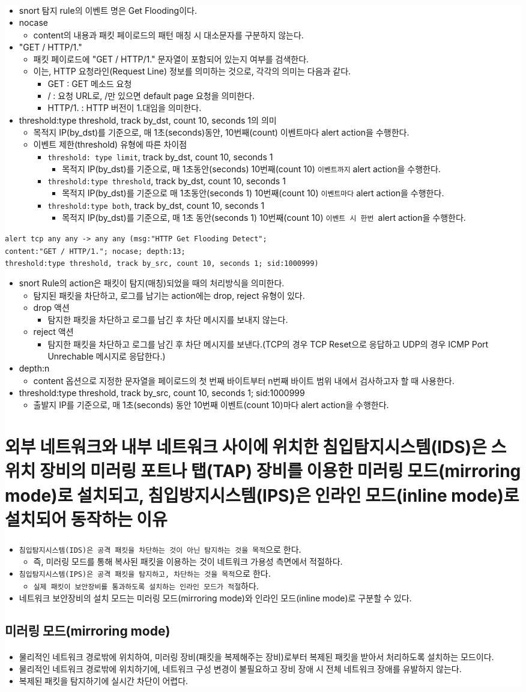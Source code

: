 - snort 탐지 rule의 이벤트 명은 Get Flooding이다.
- nocase
  - content의 내용과 패킷 페이로드의 패턴 매칭 시 대소문자를 구분하지 않는다.
- "GET / HTTP/1."
  - 패킷 페이로드에 "GET / HTTP/1." 문자열이 포함되어 있는지 여부를 검색한다.
  - 이는, HTTP 요청라인(Request Line) 정보를 의미하는 것으로, 각각의 의미는 다음과 같다.
    - GET : GET 메소드 요청
    - / : 요청 URL로, /만 있으면 default page 요청을 의미한다.
    - HTTP/1. : HTTP 버전이 1.대임을 의미한다.
- threshold:type threshold, track by_dst, count 10, seconds 1의 의미
  - 목적지 IP(by_dst)를 기준으로, 매 1초(seconds)동안, 10번째(count) 이벤트마다 alert action을 수행한다.
  - 이벤트 제한(threshold) 유형에 따른 차이점
    - `threshold: type limit`, track by_dst, count 10, seconds 1
      - 목적지 IP(by_dst)를 기준으로, 매 1초동안(seconds) 10번째(count 10) `이벤트까지` alert action을 수행한다.
    - `threshold:type threshold`, track by_dst, count 10, seconds 1
      - 목적지 IP(by_dst)를 기준으로 매 1초동안(seconds 1) 10번째(count 10) `이벤트마다` alert action을 수행한다.
    - `threshold:type both`, track by_dst, count 10, seconds 1
      - 목적지 IP(by_dst)를 기준으로, 매 1초 동안(seconds 1) 10번째(count 10) `이벤트 시 한번 `alert action을 수행한다.

```
alert tcp any any -> any any (msg:"HTTP Get Flooding Detect";
content:"GET / HTTP/1."; nocase; depth:13;
threshold:type threshold, track by_src, count 10, seconds 1; sid:1000999)
```

- snort Rule의 action은 패킷이 탐지(매칭)되었을 때의 처리방식을 의미한다.
  - 탐지된 패킷을 차단하고, 로그를 남기는 action에는 drop, reject 유형이 있다.
  - drop 액션
    - 탐지한 패킷을 차단하고 로그를 남긴 후 차단 메시지를 보내지 않는다.
  - reject 액션
    - 탐지한 패킷을 차단하고 로그를 남긴 후 차단 메시지를 보낸다.(TCP의 경우 TCP Reset으로 응답하고 UDP의 경우 ICMP Port Unrechable 메시지로 응답한다.)
- depth:n
  - content 옵션으로 지정한 문자열을 페이로드의 첫 번째 바이트부터 n번째 바이트 범위 내에서 검사하고자 할 때 사용한다.
- threshold:type threshold, track by_src, count 10, seconds 1; sid:1000999
  - 출발지 IP를 기준으로, 매 1초(seconds) 동안 10번째 이벤트(count 10)마다 alert action을 수행한다.

# 외부 네트워크와 내부 네트워크 사이에 위치한 침입탐지시스템(IDS)은 스위치 장비의 미러링 포트나 탭(TAP) 장비를 이용한 미러링 모드(mirroring mode)로 설치되고, 침입방지시스템(IPS)은 인라인 모드(inline mode)로 설치되어 동작하는 이유

- `침입탐지시스템(IDS)은 공격 패킷을 차단하는 것이 아닌 탐지하는 것을 목적`으로 한다.
  - 즉, 미러링 모드를 통해 복사된 패킷을 이용하는 것이 네트워크 가용성 측면에서 적절하다.
- `침입탐지시스템(IPS)은 공격 패킷을 탐지하고, 차단하는 것을 목적`으로 한다.
  - `실제 패킷이 보안장비를 통과하도록 설치하는 인라인 모드가 적절`하다.
- 네트워크 보안장비의 설치 모드는 미러링 모드(mirroring mode)와 인라인 모드(inline mode)로 구분할 수 있다.

## 미러링 모드(mirroring mode)

- 물리적인 네트워크 경로밖에 위치하여, 미러링 장비(패킷을 복제해주는 장비)로부터 복제된 패킷을 받아서 처리하도록 설치하는 모드이다.
- 물리적인 네트워크 경로밖에 위치하기에, 네트워크 구성 변경이 불필요하고 장비 장애 시 전체 네트워크 장애를 유발하지 않는다.
- 복제된 패킷을 탐지하기에 실시간 차단이 어렵다.
